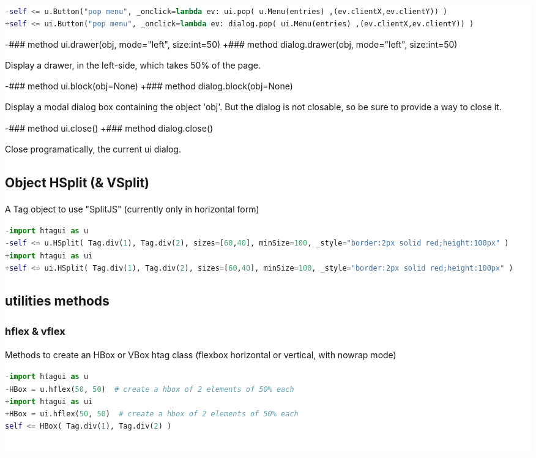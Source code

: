  ```python
-self <= u.Button("pop menu", _onclick=lambda ev: ui.pop( u.Menu(entries) ,(ev.clientX,ev.clientY)) )
+self <= ui.Button("pop menu", _onclick=lambda ev: dialog.pop( ui.Menu(entries) ,(ev.clientX,ev.clientY)) )
 ```
 
-### method ui.drawer(obj, mode="left", size:int=50)
+### method dialog.drawer(obj, mode="left", size:int=50)
 
 Display a drawer, in the left-side, which takes 50% of the page.
 
-### method ui.block(obj=None)
+### method dialog.block(obj=None)
 
 Display a modal dialog box containing the object 'obj'. But the dialog is not closable, so be sure to provide a way to close it.
 
-### method ui.close()
+### method dialog.close()
 
 Close programatically, the current ui dialog.
 
 ## Object HSplit (& VSplit)
 
 A Tag object to use "SplitJS" (currently only in horizontal form)
 
 ```python
-import htagui as u
-self <= u.HSplit( Tag.div(1), Tag.div(2), sizes=[60,40], minSize=100, _style="border:2px solid red;height:100px" )
+import htagui as ui
+self <= ui.HSplit( Tag.div(1), Tag.div(2), sizes=[60,40], minSize=100, _style="border:2px solid red;height:100px" )
 ```
 
 ## utilities methods
 
 ### hflex & vflex
 
 Methods to create an HBox or VBox htag class (flexbox horizontal or vertical, with nowrap mode)
 
 ```python
-import htagui as u
-HBox = u.hflex(50, 50)  # create a hbox of 2 elements of 50% each
+import htagui as ui
+HBox = ui.hflex(50, 50)  # create a hbox of 2 elements of 50% each
 self <= HBox( Tag.div(1), Tag.div(2) )
 ```
```

